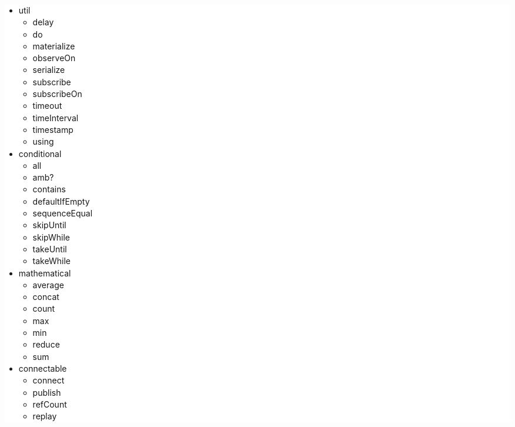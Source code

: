 * util
    * delay
    * do
    * materialize
    * observeOn
    * serialize
    * subscribe
    * subscribeOn
    * timeout
    * timeInterval
    * timestamp
    * using
* conditional
    * all
    * amb?
    * contains
    * defaultIfEmpty
    * sequenceEqual
    * skipUntil
    * skipWhile
    * takeUntil
    * takeWhile
* mathematical
    * average
    * concat
    * count
    * max
    * min
    * reduce
    * sum
* connectable
    * connect
    * publish
    * refCount
    * replay
